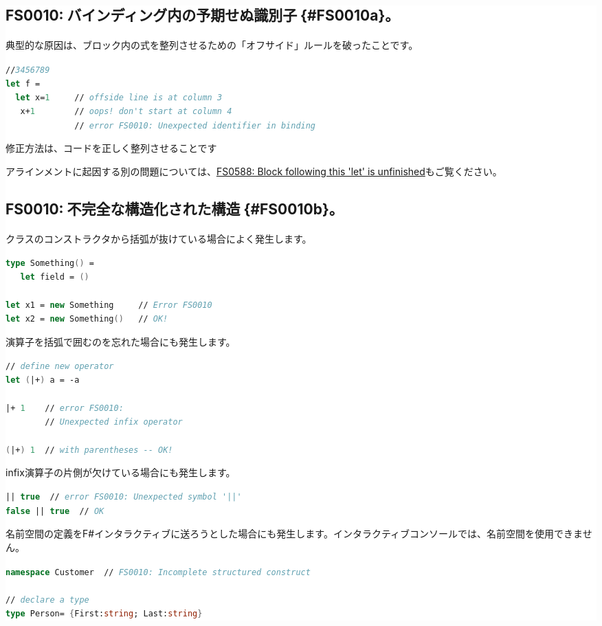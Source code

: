 
## FS0010: バインディング内の予期せぬ識別子 {#FS0010a}。

典型的な原因は、ブロック内の式を整列させるための「オフサイド」ルールを破ったことです。

```fsharp
//3456789
let f =
  let x=1     // offside line is at column 3
   x+1        // oops! don't start at column 4
              // error FS0010: Unexpected identifier in binding
```

修正方法は、コードを正しく整列させることです

アラインメントに起因する別の問題については、[FS0588: Block following this 'let' is unfinished](#FS0588)もご覧ください。

## FS0010: 不完全な構造化された構造 {#FS0010b}。

クラスのコンストラクタから括弧が抜けている場合によく発生します。

```fsharp
type Something() =
   let field = ()

let x1 = new Something     // Error FS0010
let x2 = new Something()   // OK!
```

演算子を括弧で囲むのを忘れた場合にも発生します。

```fsharp
// define new operator
let (|+) a = -a

|+ 1    // error FS0010:
        // Unexpected infix operator

(|+) 1  // with parentheses -- OK!
```

infix演算子の片側が欠けている場合にも発生します。

```fsharp
|| true  // error FS0010: Unexpected symbol '||'
false || true  // OK
```

名前空間の定義をF#インタラクティブに送ろうとした場合にも発生します。インタラクティブコンソールでは、名前空間を使用できません。

```fsharp
namespace Customer  // FS0010: Incomplete structured construct

// declare a type
type Person= {First:string; Last:string}
```

